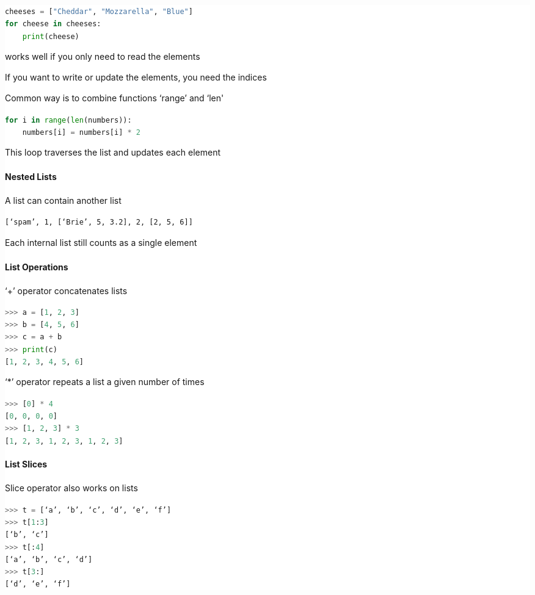 ```py
cheeses = ["Cheddar", "Mozzarella", "Blue"]
for cheese in cheeses:
    print(cheese)
```
 works well if you only need to read the elements

If you want to write or update the elements, you need the indices

Common way is to combine functions ‘range’ and ‘len'

```py
for i in range(len(numbers)):
    numbers[i] = numbers[i] * 2
```

This loop traverses the list and updates each element

#### Nested Lists

A list can contain another list

`[‘spam’, 1, [‘Brie’, 5, 3.2], 2, [2, 5, 6]]`

Each internal list still counts as a single element

#### List Operations

‘+’ operator concatenates lists

```py
>>> a = [1, 2, 3]
>>> b = [4, 5, 6]
>>> c = a + b
>>> print(c)
[1, 2, 3, 4, 5, 6]
```

‘*’ operator repeats a list a given number of times

```py
>>> [0] * 4
[0, 0, 0, 0]
>>> [1, 2, 3] * 3
[1, 2, 3, 1, 2, 3, 1, 2, 3]
```

#### List Slices

Slice operator also works on lists

```py
>>> t = [‘a’, ‘b’, ‘c’, ‘d’, ‘e’, ‘f’]
>>> t[1:3]
[‘b’, ‘c’]
>>> t[:4]
[‘a’, ‘b’, ‘c’, ‘d’]
>>> t[3:]
[‘d’, ‘e’, ‘f’]
```
